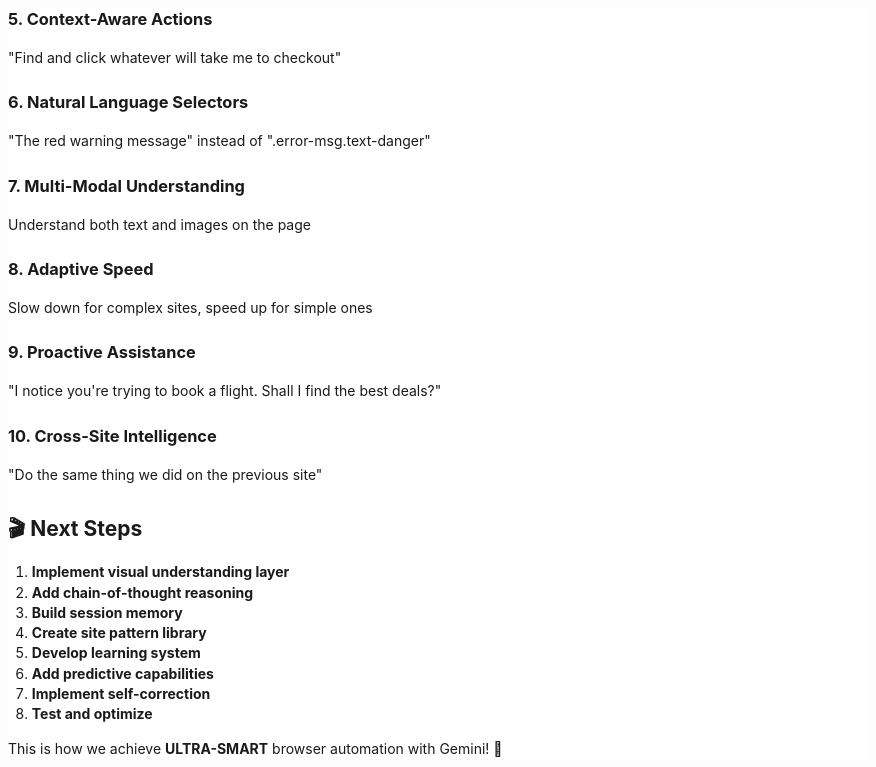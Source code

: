 ### 5. **Context-Aware Actions**
"Find and click whatever will take me to checkout"

### 6. **Natural Language Selectors**
"The red warning message" instead of ".error-msg.text-danger"

### 7. **Multi-Modal Understanding**
Understand both text and images on the page

### 8. **Adaptive Speed**
Slow down for complex sites, speed up for simple ones

### 9. **Proactive Assistance**
"I notice you're trying to book a flight. Shall I find the best deals?"

### 10. **Cross-Site Intelligence**
"Do the same thing we did on the previous site"

## 🎬 Next Steps

1. **Implement visual understanding layer**
2. **Add chain-of-thought reasoning**
3. **Build session memory**
4. **Create site pattern library**
5. **Develop learning system**
6. **Add predictive capabilities**
7. **Implement self-correction**
8. **Test and optimize**

This is how we achieve **ULTRA-SMART** browser automation with Gemini! 🚀